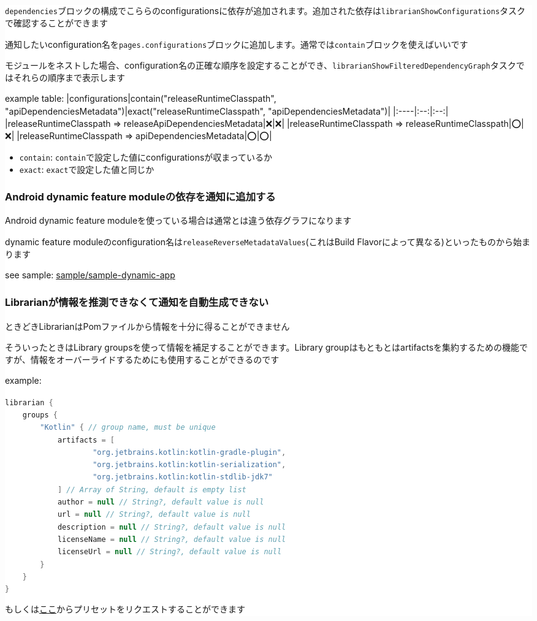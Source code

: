 `dependencies`ブロックの構成でこららのconfigurationsに依存が追加されます。追加された依存は`librarianShowConfigurations`タスクで確認することができます

通知したいconfiguration名を`pages.configurations`ブロックに追加します。通常では`contain`ブロックを使えばいいです

モジュールをネストした場合、configuration名の正確な順序を設定することができ、`librarianShowFilteredDependencyGraph`タスクではそれらの順序まで表示します

example table:
|configurations|contain("releaseRuntimeClasspath", "apiDependenciesMetadata")|exact("releaseRuntimeClasspath", "apiDependenciesMetadata")|
|:----|:--:|:--:|
|releaseRuntimeClasspath => releaseApiDependenciesMetadata|:x:|:x:|
|releaseRuntimeClasspath => releaseRuntimeClasspath|:o:|:x:|
|releaseRuntimeClasspath => apiDependenciesMetadata|:o:|:o:|

- `contain`: `contain`で設定した値にconfigurationsが収まっているか
- `exact`: `exact`で設定した値と同じか

### Android dynamic feature moduleの依存を通知に追加する
Android dynamic feature moduleを使っている場合は通常とは違う依存グラフになります

dynamic feature moduleのconfiguration名は`releaseReverseMetadataValues`(これはBuild Flavorによって異なる)といったものから始まります

see sample: [sample/sample-dynamic-app](sample/sample-dynamic-app)

### Librarianが情報を推測できなくて通知を自動生成できない
ときどきLibrarianはPomファイルから情報を十分に得ることができません

そういったときはLibrary groupsを使って情報を補足することができます。Library groupはもともとはartifactsを集約するための機能ですが、情報をオーバーライドするためにも使用することができるのです

example:
```groovy
librarian {
    groups {
        "Kotlin" { // group name, must be unique
            artifacts = [
                    "org.jetbrains.kotlin:kotlin-gradle-plugin",
                    "org.jetbrains.kotlin:kotlin-serialization",
                    "org.jetbrains.kotlin:kotlin-stdlib-jdk7"
            ] // Array of String, default is empty list
            author = null // String?, default value is null
            url = null // String?, default value is null
            description = null // String?, default value is null
            licenseName = null // String?, default value is null
            licenseUrl = null // String?, default value is null
        }
    }
}
```

もしくは[ここ](https://github.com/MeilCli/Librarian/issues/new/choose)からプリセットをリクエストすることができます
